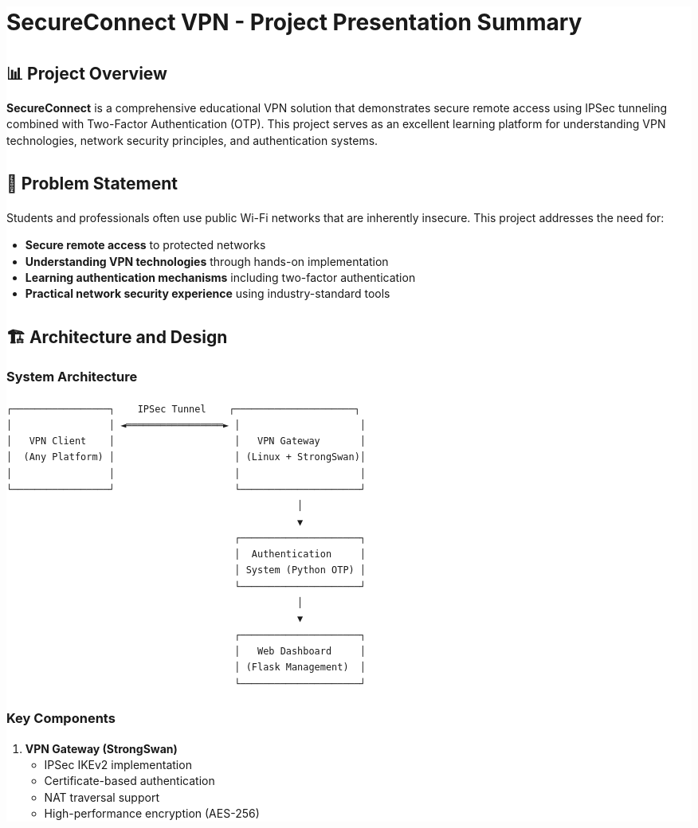 # SecureConnect VPN - Project Presentation Summary

## 📊 Project Overview

**SecureConnect** is a comprehensive educational VPN solution that demonstrates secure remote access using IPSec tunneling combined with Two-Factor Authentication (OTP). This project serves as an excellent learning platform for understanding VPN technologies, network security principles, and authentication systems.

## 🎯 Problem Statement

Students and professionals often use public Wi-Fi networks that are inherently insecure. This project addresses the need for:
- **Secure remote access** to protected networks
- **Understanding VPN technologies** through hands-on implementation
- **Learning authentication mechanisms** including two-factor authentication
- **Practical network security experience** using industry-standard tools

## 🏗️ Architecture and Design

### System Architecture
```
┌─────────────────┐    IPSec Tunnel    ┌─────────────────────┐
│                 │ ◄═════════════════► │                     │
│   VPN Client    │                     │   VPN Gateway       │
│  (Any Platform) │                     │ (Linux + StrongSwan)│
│                 │                     │                     │
└─────────────────┘                     └─────────────────────┘
                                                   │
                                                   ▼
                                        ┌─────────────────────┐
                                        │  Authentication     │
                                        │ System (Python OTP) │
                                        └─────────────────────┘
                                                   │
                                                   ▼
                                        ┌─────────────────────┐
                                        │   Web Dashboard     │
                                        │ (Flask Management)  │
                                        └─────────────────────┘
```

### Key Components

1. **VPN Gateway (StrongSwan)**
   - IPSec IKEv2 implementation
   - Certificate-based authentication
   - NAT traversal support
   - High-performance encryption (AES-256)

